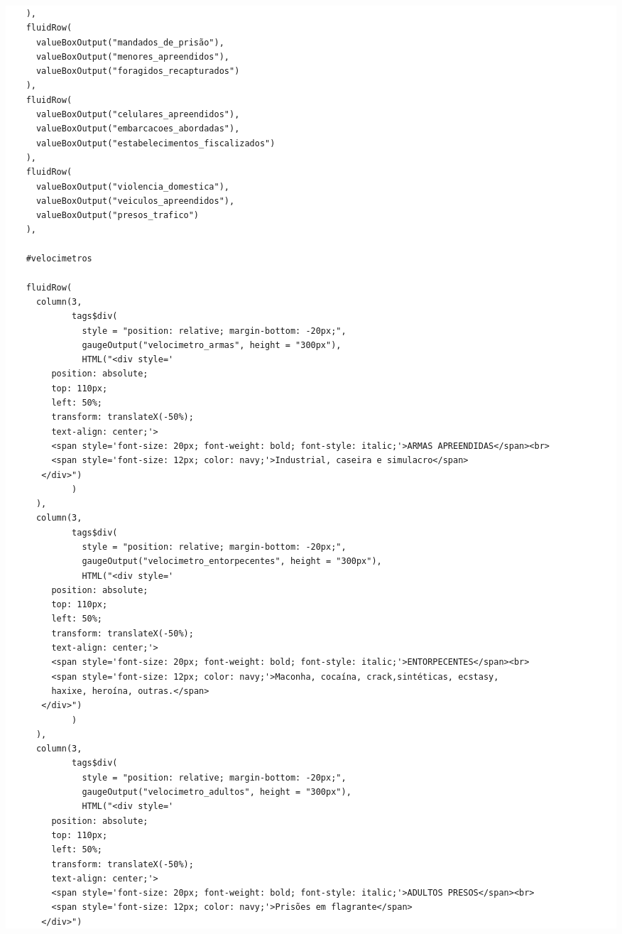         ),
        fluidRow(
          valueBoxOutput("mandados_de_prisão"),
          valueBoxOutput("menores_apreendidos"),
          valueBoxOutput("foragidos_recapturados")
        ),
        fluidRow(
          valueBoxOutput("celulares_apreendidos"),
          valueBoxOutput("embarcacoes_abordadas"),
          valueBoxOutput("estabelecimentos_fiscalizados")
        ),
        fluidRow(
          valueBoxOutput("violencia_domestica"),
          valueBoxOutput("veiculos_apreendidos"),
          valueBoxOutput("presos_trafico")
        ),
        
        #velocimetros
        
        fluidRow(
          column(3,
                 tags$div(
                   style = "position: relative; margin-bottom: -20px;",
                   gaugeOutput("velocimetro_armas", height = "300px"),
                   HTML("<div style='
             position: absolute;
             top: 110px;
             left: 50%;
             transform: translateX(-50%);
             text-align: center;'>
             <span style='font-size: 20px; font-weight: bold; font-style: italic;'>ARMAS APREENDIDAS</span><br>
             <span style='font-size: 12px; color: navy;'>Industrial, caseira e simulacro</span>
           </div>")
                 )
          ),
          column(3,
                 tags$div(
                   style = "position: relative; margin-bottom: -20px;",
                   gaugeOutput("velocimetro_entorpecentes", height = "300px"),
                   HTML("<div style='
             position: absolute;
             top: 110px;
             left: 50%;
             transform: translateX(-50%);
             text-align: center;'>
             <span style='font-size: 20px; font-weight: bold; font-style: italic;'>ENTORPECENTES</span><br>
             <span style='font-size: 12px; color: navy;'>Maconha, cocaína, crack,sintéticas, ecstasy, 
             haxixe, heroína, outras.</span>
           </div>")
                 )
          ),
          column(3,
                 tags$div(
                   style = "position: relative; margin-bottom: -20px;",
                   gaugeOutput("velocimetro_adultos", height = "300px"),
                   HTML("<div style='
             position: absolute;
             top: 110px;
             left: 50%;
             transform: translateX(-50%);
             text-align: center;'>
             <span style='font-size: 20px; font-weight: bold; font-style: italic;'>ADULTOS PRESOS</span><br>
             <span style='font-size: 12px; color: navy;'>Prisões em flagrante</span>
           </div>")